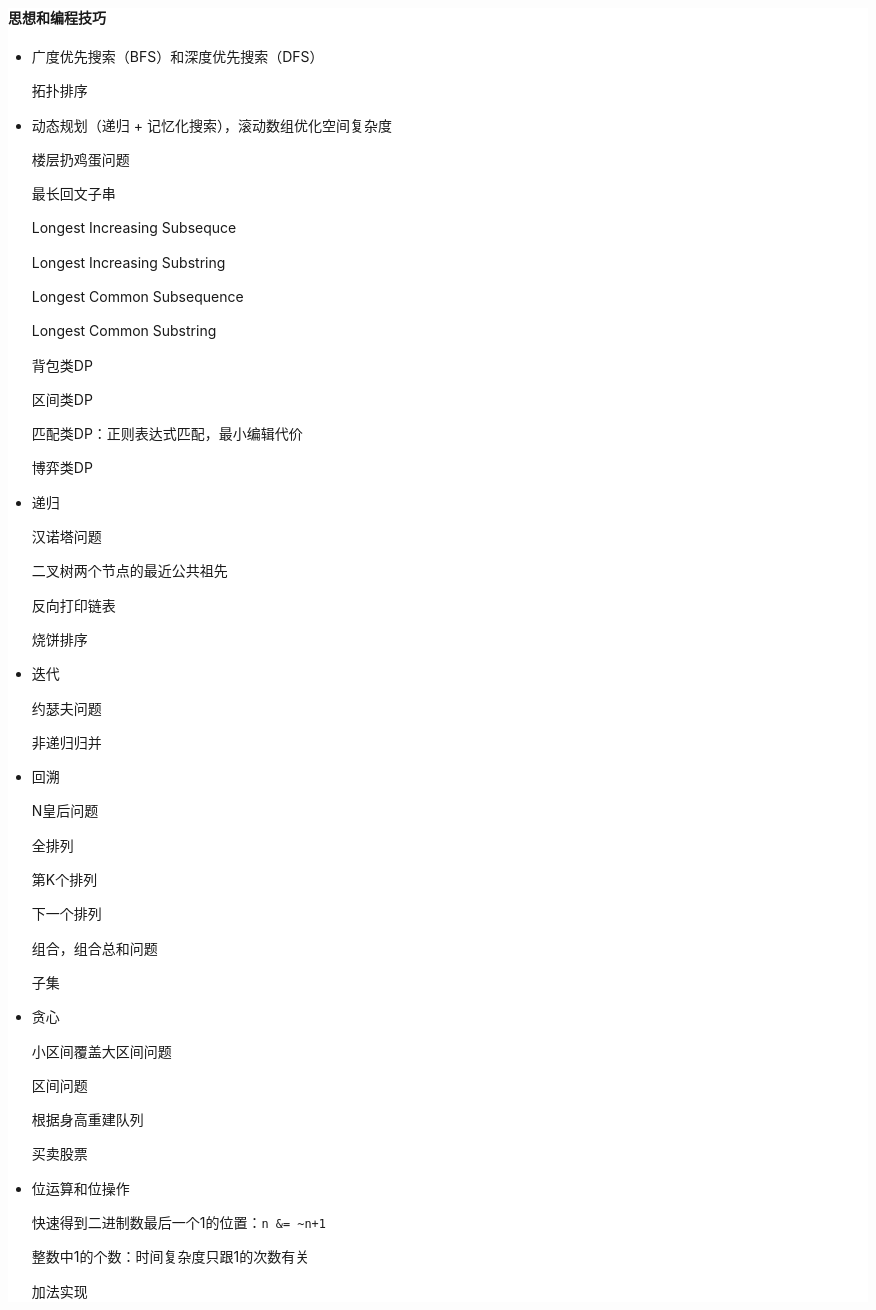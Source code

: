 #### 思想和编程技巧

- 广度优先搜索（BFS）和深度优先搜索（DFS）

  拓扑排序

- 动态规划（递归 + 记忆化搜索），滚动数组优化空间复杂度

  楼层扔鸡蛋问题

  最长回文子串

  Longest Increasing Subsequce

  Longest Increasing Substring

  Longest Common Subsequence

  Longest Common Substring

  背包类DP

  区间类DP

  匹配类DP：正则表达式匹配，最小编辑代价

  博弈类DP

- 递归

  汉诺塔问题

  二叉树两个节点的最近公共祖先

  反向打印链表

  烧饼排序

- 迭代

  约瑟夫问题

  非递归归并

- 回溯

  N皇后问题

  全排列

  第K个排列

  下一个排列

  组合，组合总和问题

  子集

- 贪心

  小区间覆盖大区间问题

  区间问题

  根据身高重建队列

  买卖股票

- 位运算和位操作

  快速得到二进制数最后一个1的位置：`n &= ~n+1`

  整数中1的个数：时间复杂度只跟1的次数有关

  加法实现
